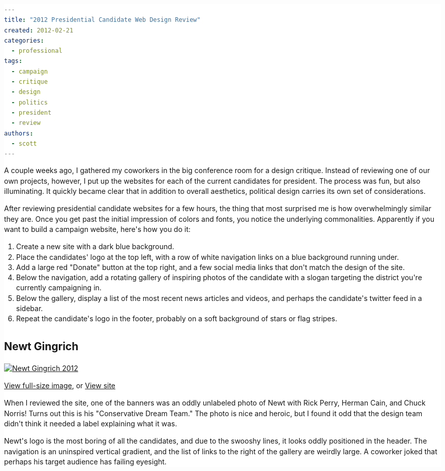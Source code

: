 ```yaml
---
title: "2012 Presidential Candidate Web Design Review"
created: 2012-02-21
categories:
  - professional
tags:
  - campaign
  - critique
  - design
  - politics
  - president
  - review
authors:
  - scott
---
```


A couple weeks ago, I gathered my coworkers in the big conference room for a design critique. Instead of reviewing one of our own projects, however, I put up the websites for each of the current candidates for president. The process was fun, but also illuminating. It quickly became clear that in addition to overall aesthetics, political design carries its own set of considerations.

After reviewing presidential candidate websites for a few hours, the thing that most surprised me is how overwhelmingly similar they are. Once you get past the initial impression of colors and fonts, you notice the underlying commonalities. Apparently if you want to build a campaign website, here's how you do it:

1. Create a new site with a dark blue background.
2. Place the candidates' logo at the top left, with a row of white navigation links on a blue background running under.
3. Add a large red "Donate" button at the top right, and a few social media links that don't match the design of the site.
4. Below the navigation, add a rotating gallery of inspiring photos of the candidate with a slogan targeting the district you're currently campaigning in.
5. Below the gallery, display a list of the most recent news articles and videos, and perhaps the candidate's twitter feed in a sidebar.
6. Repeat the candidate's logo in the footer, probably on a soft background of stars or flag stripes.

## Newt Gingrich

[![Newt Gingrich 2012](/images/newt-gingrich-2012-thumb.jpg)](http://www.newt.org/)

[View full-size image](http://www.flickr.com/photos/spaceninja/6912836589/), or [View site](http://www.newt.org/)

When I reviewed the site, one of the banners was an oddly unlabeled photo of Newt with Rick Perry, Herman Cain, and Chuck Norris! Turns out this is his "Conservative Dream Team." The photo is nice and heroic, but I found it odd that the design team didn't think it needed a label explaining what it was.

Newt's logo is the most boring of all the candidates, and due to the swooshy lines, it looks oddly positioned in the header. The navigation is an uninspired vertical gradient, and the list of links to the right of the gallery are weirdly large. A coworker joked that perhaps his target audience has failing eyesight.

